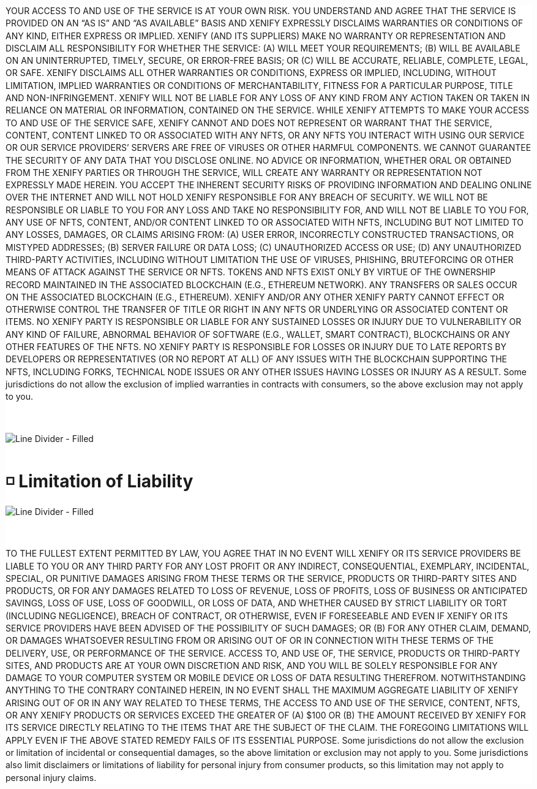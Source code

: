 YOUR ACCESS TO AND USE OF THE SERVICE IS AT YOUR OWN RISK. YOU UNDERSTAND AND AGREE THAT THE SERVICE IS PROVIDED ON AN “AS IS” AND “AS AVAILABLE” BASIS AND XENIFY EXPRESSLY DISCLAIMS WARRANTIES OR CONDITIONS OF ANY KIND, EITHER EXPRESS OR IMPLIED. XENIFY (AND ITS SUPPLIERS) MAKE NO WARRANTY OR REPRESENTATION AND DISCLAIM ALL RESPONSIBILITY FOR WHETHER THE SERVICE: (A) WILL MEET YOUR REQUIREMENTS; (B) WILL BE AVAILABLE ON AN UNINTERRUPTED, TIMELY, SECURE, OR ERROR-FREE BASIS; OR (C) WILL BE ACCURATE, RELIABLE, COMPLETE, LEGAL, OR SAFE. XENIFY DISCLAIMS ALL OTHER WARRANTIES OR CONDITIONS, EXPRESS OR IMPLIED, INCLUDING, WITHOUT LIMITATION, IMPLIED WARRANTIES OR CONDITIONS OF MERCHANTABILITY, FITNESS FOR A PARTICULAR PURPOSE, TITLE AND NON-INFRINGEMENT. XENIFY WILL NOT BE LIABLE FOR ANY LOSS OF ANY KIND FROM ANY ACTION TAKEN OR TAKEN IN RELIANCE ON MATERIAL OR INFORMATION, CONTAINED ON THE SERVICE. WHILE XENIFY ATTEMPTS TO MAKE YOUR ACCESS TO AND USE OF THE SERVICE SAFE, XENIFY CANNOT AND DOES NOT REPRESENT OR WARRANT THAT THE SERVICE, CONTENT, CONTENT LINKED TO OR ASSOCIATED WITH ANY NFTS, OR ANY NFTS YOU INTERACT WITH USING OUR SERVICE OR OUR SERVICE PROVIDERS’ SERVERS ARE FREE OF VIRUSES OR OTHER HARMFUL COMPONENTS. WE CANNOT GUARANTEE THE SECURITY OF ANY DATA THAT YOU DISCLOSE ONLINE. NO ADVICE OR INFORMATION, WHETHER ORAL OR OBTAINED FROM THE XENIFY PARTIES OR THROUGH THE SERVICE, WILL CREATE ANY WARRANTY OR REPRESENTATION NOT EXPRESSLY MADE HEREIN. YOU ACCEPT THE INHERENT SECURITY RISKS OF PROVIDING INFORMATION AND DEALING ONLINE OVER THE INTERNET AND WILL NOT HOLD XENIFY RESPONSIBLE FOR ANY BREACH OF SECURITY. WE WILL NOT BE RESPONSIBLE OR LIABLE TO YOU FOR ANY LOSS AND TAKE NO RESPONSIBILITY FOR, AND WILL NOT BE LIABLE TO YOU FOR, ANY USE OF NFTS, CONTENT, AND/OR CONTENT LINKED TO OR ASSOCIATED WITH NFTS, INCLUDING BUT NOT LIMITED TO ANY LOSSES, DAMAGES, OR CLAIMS ARISING FROM: (A) USER ERROR, INCORRECTLY CONSTRUCTED TRANSACTIONS, OR MISTYPED ADDRESSES; (B) SERVER FAILURE OR DATA LOSS; (C) UNAUTHORIZED ACCESS OR USE; (D) ANY UNAUTHORIZED THIRD-PARTY ACTIVITIES, INCLUDING WITHOUT LIMITATION THE USE OF VIRUSES, PHISHING, BRUTEFORCING OR OTHER MEANS OF ATTACK AGAINST THE SERVICE OR NFTS. TOKENS AND NFTS EXIST ONLY BY VIRTUE OF THE OWNERSHIP RECORD MAINTAINED IN THE ASSOCIATED BLOCKCHAIN (E.G., ETHEREUM NETWORK). ANY TRANSFERS OR SALES OCCUR ON THE ASSOCIATED BLOCKCHAIN (E.G., ETHEREUM). XENIFY AND/OR ANY OTHER XENIFY PARTY CANNOT EFFECT OR OTHERWISE CONTROL THE TRANSFER OF TITLE OR RIGHT IN ANY NFTS OR UNDERLYING OR ASSOCIATED CONTENT OR ITEMS. NO XENIFY PARTY IS RESPONSIBLE OR LIABLE FOR ANY SUSTAINED LOSSES OR INJURY DUE TO VULNERABILITY OR ANY KIND OF FAILURE, ABNORMAL BEHAVIOR OF SOFTWARE (E.G., WALLET, SMART CONTRACT), BLOCKCHAINS OR ANY OTHER FEATURES OF THE NFTS. NO XENIFY PARTY IS RESPONSIBLE FOR LOSSES OR INJURY DUE TO LATE REPORTS BY DEVELOPERS OR REPRESENTATIVES (OR NO REPORT AT ALL) OF ANY ISSUES WITH THE BLOCKCHAIN SUPPORTING THE NFTS, INCLUDING FORKS, TECHNICAL NODE ISSUES OR ANY OTHER ISSUES HAVING LOSSES OR INJURY AS A RESULT.
Some jurisdictions do not allow the exclusion of implied warranties in contracts with consumers, so the above exclusion may not apply to you.

<br>

![Line Divider - Filled](https://user-images.githubusercontent.com/60996729/233879462-b465c484-4c2f-4cd2-a126-19529e333d64.png)
# ◽️ Limitation of Liability
![Line Divider - Filled](https://user-images.githubusercontent.com/60996729/233879462-b465c484-4c2f-4cd2-a126-19529e333d64.png)

<br>

TO THE FULLEST EXTENT PERMITTED BY LAW, YOU AGREE THAT IN NO EVENT WILL XENIFY OR ITS SERVICE PROVIDERS BE LIABLE TO YOU OR ANY THIRD PARTY FOR ANY LOST PROFIT OR ANY INDIRECT, CONSEQUENTIAL, EXEMPLARY, INCIDENTAL, SPECIAL, OR PUNITIVE DAMAGES ARISING FROM THESE TERMS OR THE SERVICE, PRODUCTS OR THIRD-PARTY SITES AND PRODUCTS, OR FOR ANY DAMAGES RELATED TO LOSS OF REVENUE, LOSS OF PROFITS, LOSS OF BUSINESS OR ANTICIPATED SAVINGS, LOSS OF USE, LOSS OF GOODWILL, OR LOSS OF DATA, AND WHETHER CAUSED BY STRICT LIABILITY OR TORT (INCLUDING NEGLIGENCE), BREACH OF CONTRACT, OR OTHERWISE, EVEN IF FORESEEABLE AND EVEN IF XENIFY OR ITS SERVICE PROVIDERS HAVE BEEN ADVISED OF THE POSSIBILITY OF SUCH DAMAGES; OR (B) FOR ANY OTHER CLAIM, DEMAND, OR DAMAGES WHATSOEVER RESULTING FROM OR ARISING OUT OF OR IN CONNECTION WITH THESE TERMS OF THE DELIVERY, USE, OR PERFORMANCE OF THE SERVICE. ACCESS TO, AND USE OF, THE SERVICE, PRODUCTS OR THIRD-PARTY SITES, AND PRODUCTS ARE AT YOUR OWN DISCRETION AND RISK, AND YOU WILL BE SOLELY RESPONSIBLE FOR ANY DAMAGE TO YOUR COMPUTER SYSTEM OR MOBILE DEVICE OR LOSS OF DATA RESULTING THEREFROM. NOTWITHSTANDING ANYTHING TO THE CONTRARY CONTAINED HEREIN, IN NO EVENT SHALL THE MAXIMUM AGGREGATE LIABILITY OF XENIFY ARISING OUT OF OR IN ANY WAY RELATED TO THESE TERMS, THE ACCESS TO AND USE OF THE SERVICE, CONTENT, NFTS, OR ANY XENIFY PRODUCTS OR SERVICES EXCEED THE GREATER OF (A) $100 OR (B) THE AMOUNT RECEIVED BY XENIFY FOR ITS SERVICE DIRECTLY RELATING TO THE ITEMS THAT ARE THE SUBJECT OF THE CLAIM. THE FOREGOING LIMITATIONS WILL APPLY EVEN IF THE ABOVE STATED REMEDY FAILS OF ITS ESSENTIAL PURPOSE.
Some jurisdictions do not allow the exclusion or limitation of incidental or consequential damages, so the above limitation or exclusion may not apply to you. Some jurisdictions also limit disclaimers or limitations of liability for personal injury from consumer products, so this limitation may not apply to personal injury claims.